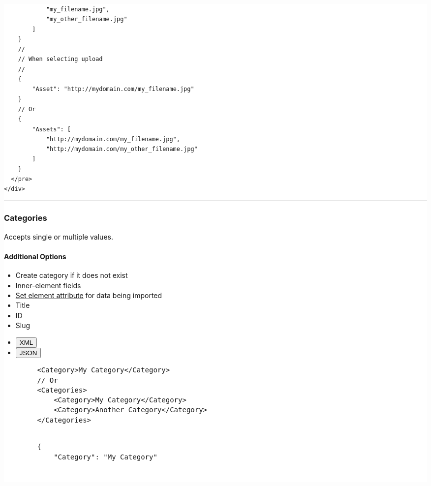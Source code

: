                 "my_filename.jpg",
                "my_other_filename.jpg"
            ]
        }
        //
        // When selecting upload
        //
        {
            "Asset": "http://mydomain.com/my_filename.jpg"
        }
        // Or
        {
            "Assets": [
                "http://mydomain.com/my_filename.jpg",
                "http://mydomain.com/my_other_filename.jpg"
            ]
        }
      </pre>
    </div>
  </div>
</div>

<hr>

### Categories

Accepts single or multiple values.

#### Additional Options

- Create category if it does not exist
- [Inner-element fields](#inner-element-fields)
- [Set element attribute](#inner-element-fields) for data being imported
- Title
- ID
- Slug

<div class="code">
  <ul class="nav nav-tabs" role="tablist">
    <li class="nav-item" role="presentation">
      <button class="nav-link active" id="categories-xml-tab" data-bs-toggle="tab" data-bs-target="#categories-xml" type="button" role="tab" aria-controls="categories-xml" aria-selected="true">XML</button>
    </li>
    <li class="nav-item" role="presentation">
      <button class="nav-link" id="categories-json-tab" data-bs-toggle="tab" data-bs-target="#categories-json" type="button" role="tab" aria-controls="categories-json" aria-selected="false">JSON</button>
    </li>
  </ul>
  <div class="tab-content">
    <div class="tab-pane fade show active" id="categories-xml" role="tabpanel" aria-labelledby="categories-xml-tab">
      <pre>
        &lt;Category>My Category&lt;/Category&gt;
        // Or
        &lt;Categories&gt;
            &lt;Category&gt;My Category&lt;/Category&gt;
            &lt;Category&gt;Another Category&lt;/Category&gt;
        &lt;/Categories&gt;
      </pre>
    </div>
    <div class="tab-pane fade" id="categories-json" role="tabpanel" aria-labelledby="categories-json-tab">
      <pre>
        {
            "Category": "My Category"